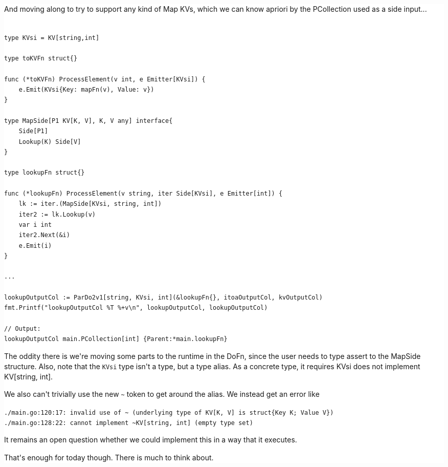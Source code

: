 And moving along to try to support any kind of Map KVs, which we can know apriori by the PCollection used as a side input...

```

type KVsi = KV[string,int]

type toKVFn struct{}

func (*toKVFn) ProcessElement(v int, e Emitter[KVsi]) {
	e.Emit(KVsi{Key: mapFn(v), Value: v})
}

type MapSide[P1 KV[K, V], K, V any] interface{
	Side[P1]
	Lookup(K) Side[V]
}

type lookupFn struct{}

func (*lookupFn) ProcessElement(v string, iter Side[KVsi], e Emitter[int]) {
	lk := iter.(MapSide[KVsi, string, int])
	iter2 := lk.Lookup(v)
    var i int
	iter2.Next(&i)
	e.Emit(i)
}

...

lookupOutputCol := ParDo2v1[string, KVsi, int](&lookupFn{}, itoaOutputCol, kvOutputCol)
fmt.Printf("lookupOutputCol %T %+v\n", lookupOutputCol, lookupOutputCol)

// Output: 
lookupOutputCol main.PCollection[int] {Parent:*main.lookupFn}
```

The oddity there is we're moving some parts to the runtime in the DoFn, since the user needs
to type assert to the MapSide structure. Also, note that the `KVsi` type isn't a type, but
a type alias. As a concrete type, it requires KVsi does not implement KV[string, int].

We also can't trivially use the new `~` token to get around the alias. We instead get an error like

```
./main.go:120:17: invalid use of ~ (underlying type of KV[K, V] is struct{Key K; Value V})
./main.go:128:22: cannot implement ~KV[string, int] (empty type set)
```

It remains an open question whether we could implement this in a way that it executes.

That's enough for today though. There is much to think about.






